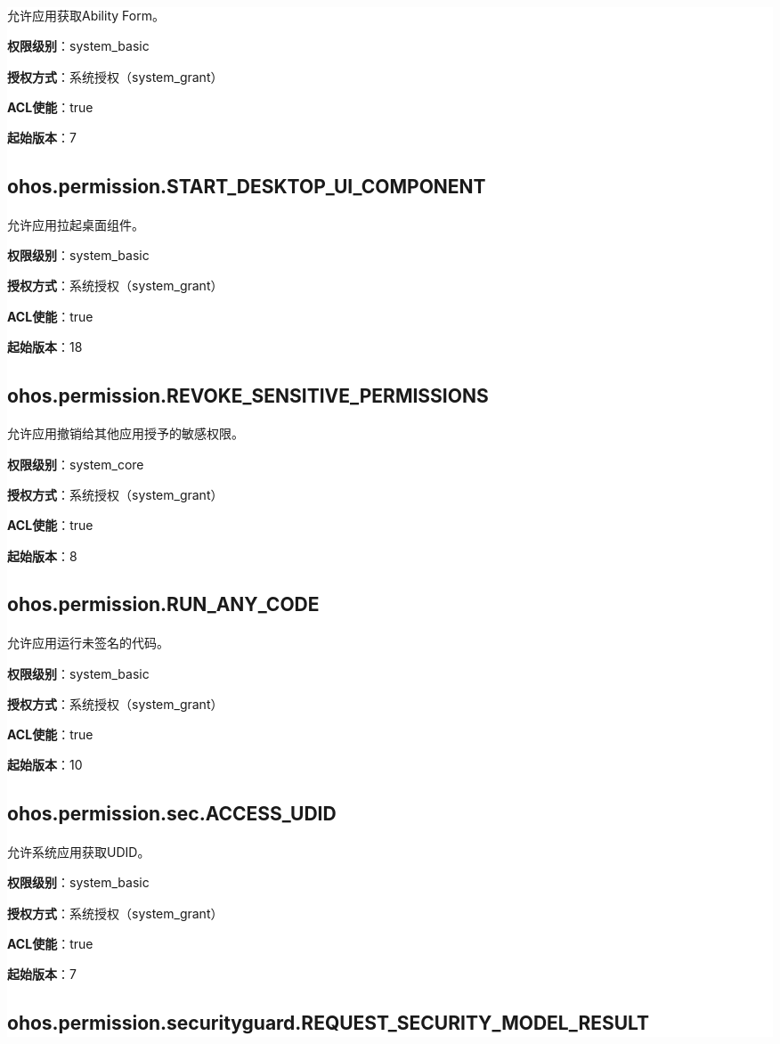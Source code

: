 允许应用获取Ability Form。

**权限级别**：system_basic

**授权方式**：系统授权（system_grant）

**ACL使能**：true

**起始版本**：7

## ohos.permission.START_DESKTOP_UI_COMPONENT

允许应用拉起桌面组件。

**权限级别**：system_basic

**授权方式**：系统授权（system_grant）

**ACL使能**：true

**起始版本**：18

## ohos.permission.REVOKE_SENSITIVE_PERMISSIONS

允许应用撤销给其他应用授予的敏感权限。

**权限级别**：system_core

**授权方式**：系统授权（system_grant）

**ACL使能**：true

**起始版本**：8

## ohos.permission.RUN_ANY_CODE

允许应用运行未签名的代码。

**权限级别**：system_basic

**授权方式**：系统授权（system_grant）

**ACL使能**：true

**起始版本**：10

## ohos.permission.sec.ACCESS_UDID

允许系统应用获取UDID。

**权限级别**：system_basic

**授权方式**：系统授权（system_grant）

**ACL使能**：true

**起始版本**：7

## ohos.permission.securityguard.REQUEST_SECURITY_MODEL_RESULT
